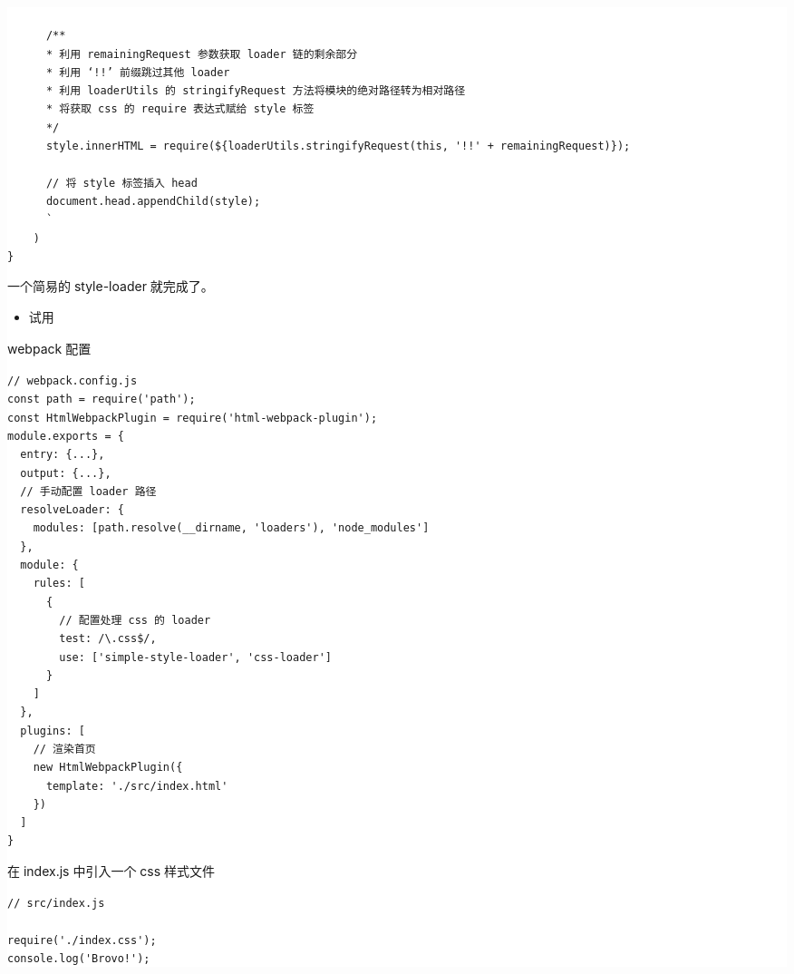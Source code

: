 ```

      /**
      * 利用 remainingRequest 参数获取 loader 链的剩余部分
      * 利用 ‘!!’ 前缀跳过其他 loader 
      * 利用 loaderUtils 的 stringifyRequest 方法将模块的绝对路径转为相对路径
      * 将获取 css 的 require 表达式赋给 style 标签
      */
      style.innerHTML = require(${loaderUtils.stringifyRequest(this, '!!' + remainingRequest)});
      
      // 将 style 标签插入 head
      document.head.appendChild(style);
      `
    )
}
```

一个简易的 style-loader 就完成了。

-   试用

webpack 配置

```
// webpack.config.js
const path = require('path');
const HtmlWebpackPlugin = require('html-webpack-plugin');
module.exports = {
  entry: {...},
  output: {...},
  // 手动配置 loader 路径
  resolveLoader: {
    modules: [path.resolve(__dirname, 'loaders'), 'node_modules']
  },
  module: {
    rules: [
      {
        // 配置处理 css 的 loader
        test: /\.css$/,
        use: ['simple-style-loader', 'css-loader']
      }
    ]
  },
  plugins: [
    // 渲染首页
    new HtmlWebpackPlugin({
      template: './src/index.html'
    })
  ]
}
```

在 index.js 中引入一个 css 样式文件

```
// src/index.js

require('./index.css');
console.log('Brovo!');
```
